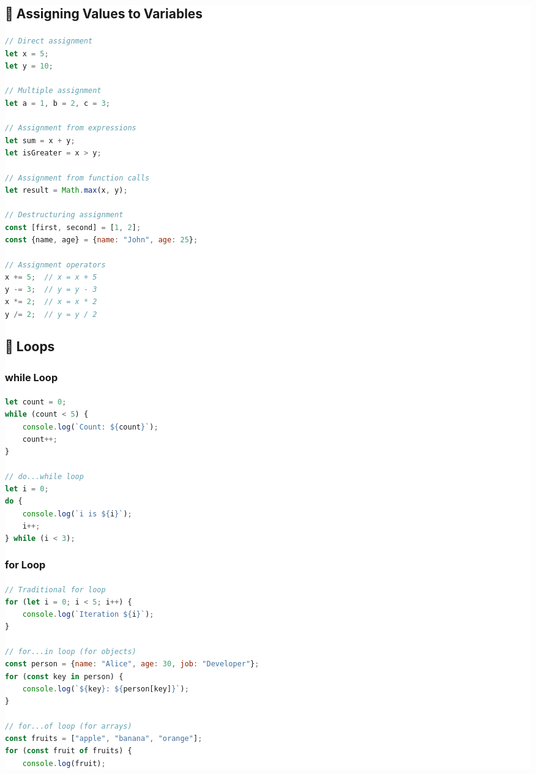 ## 📝 Assigning Values to Variables

```javascript
// Direct assignment
let x = 5;
let y = 10;

// Multiple assignment
let a = 1, b = 2, c = 3;

// Assignment from expressions
let sum = x + y;
let isGreater = x > y;

// Assignment from function calls
let result = Math.max(x, y);

// Destructuring assignment
const [first, second] = [1, 2];
const {name, age} = {name: "John", age: 25};

// Assignment operators
x += 5;  // x = x + 5
y -= 3;  // y = y - 3
x *= 2;  // x = x * 2
y /= 2;  // y = y / 2
```

## 🔄 Loops

### **while Loop**
```javascript
let count = 0;
while (count < 5) {
    console.log(`Count: ${count}`);
    count++;
}

// do...while loop
let i = 0;
do {
    console.log(`i is ${i}`);
    i++;
} while (i < 3);
```

### **for Loop**
```javascript
// Traditional for loop
for (let i = 0; i < 5; i++) {
    console.log(`Iteration ${i}`);
}

// for...in loop (for objects)
const person = {name: "Alice", age: 30, job: "Developer"};
for (const key in person) {
    console.log(`${key}: ${person[key]}`);
}

// for...of loop (for arrays)
const fruits = ["apple", "banana", "orange"];
for (const fruit of fruits) {
    console.log(fruit);
```